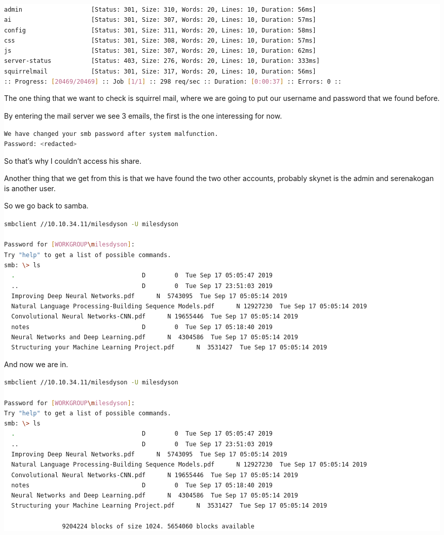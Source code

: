 ```bash
admin                   [Status: 301, Size: 310, Words: 20, Lines: 10, Duration: 56ms]
ai                      [Status: 301, Size: 307, Words: 20, Lines: 10, Duration: 57ms]
config                  [Status: 301, Size: 311, Words: 20, Lines: 10, Duration: 58ms]
css                     [Status: 301, Size: 308, Words: 20, Lines: 10, Duration: 57ms]
js                      [Status: 301, Size: 307, Words: 20, Lines: 10, Duration: 62ms]
server-status           [Status: 403, Size: 276, Words: 20, Lines: 10, Duration: 333ms]
squirrelmail            [Status: 301, Size: 317, Words: 20, Lines: 10, Duration: 56ms]
:: Progress: [20469/20469] :: Job [1/1] :: 298 req/sec :: Duration: [0:00:37] :: Errors: 0 ::
```

The one thing that we want to check is squirrel mail, where we are going to put our username and password that we found before.

By entering the mail server we see 3 emails, the first is the one interessing for now.

```bash
We have changed your smb password after system malfunction.
Password: <redacted>
```

So that’s why I couldn’t access his share.

Another thing that we get from this is that we have found the two other accounts, probably skynet is the admin and serenakogan is another user.

So we go back to samba.

```bash
smbclient //10.10.34.11/milesdyson -U milesdyson

Password for [WORKGROUP\milesdyson]:
Try "help" to get a list of possible commands.
smb: \> ls
  .                                   D        0  Tue Sep 17 05:05:47 2019
  ..                                  D        0  Tue Sep 17 23:51:03 2019
  Improving Deep Neural Networks.pdf      N  5743095  Tue Sep 17 05:05:14 2019
  Natural Language Processing-Building Sequence Models.pdf      N 12927230  Tue Sep 17 05:05:14 2019
  Convolutional Neural Networks-CNN.pdf      N 19655446  Tue Sep 17 05:05:14 2019
  notes                               D        0  Tue Sep 17 05:18:40 2019
  Neural Networks and Deep Learning.pdf      N  4304586  Tue Sep 17 05:05:14 2019
  Structuring your Machine Learning Project.pdf      N  3531427  Tue Sep 17 05:05:14 2019
```

And now we are in.

```bash
smbclient //10.10.34.11/milesdyson -U milesdyson

Password for [WORKGROUP\milesdyson]:
Try "help" to get a list of possible commands.
smb: \> ls
  .                                   D        0  Tue Sep 17 05:05:47 2019
  ..                                  D        0  Tue Sep 17 23:51:03 2019
  Improving Deep Neural Networks.pdf      N  5743095  Tue Sep 17 05:05:14 2019
  Natural Language Processing-Building Sequence Models.pdf      N 12927230  Tue Sep 17 05:05:14 2019
  Convolutional Neural Networks-CNN.pdf      N 19655446  Tue Sep 17 05:05:14 2019
  notes                               D        0  Tue Sep 17 05:18:40 2019
  Neural Networks and Deep Learning.pdf      N  4304586  Tue Sep 17 05:05:14 2019
  Structuring your Machine Learning Project.pdf      N  3531427  Tue Sep 17 05:05:14 2019

                9204224 blocks of size 1024. 5654060 blocks available
```
